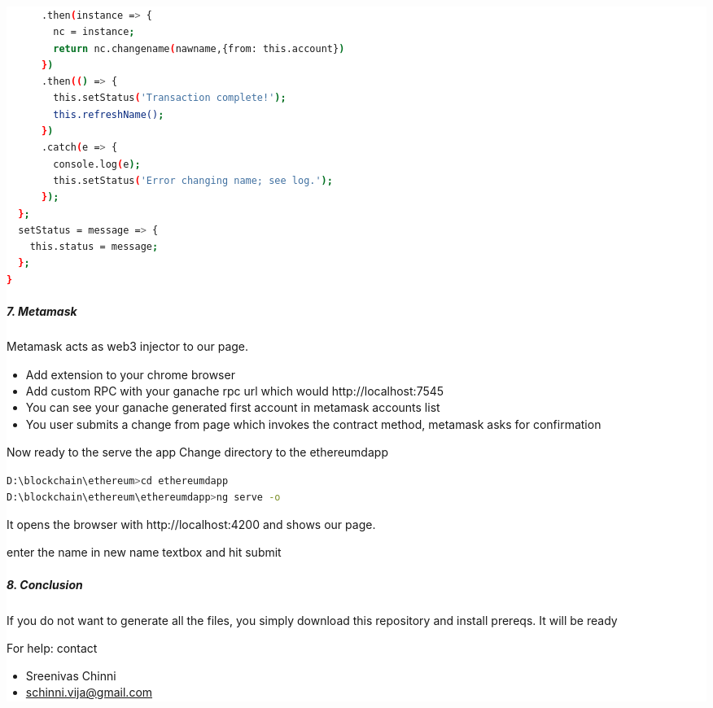 ```sh
      .then(instance => {
        nc = instance;
        return nc.changename(nawname,{from: this.account})
      })
      .then(() => {
        this.setStatus('Transaction complete!');
        this.refreshName();
      })
      .catch(e => {
        console.log(e);
        this.setStatus('Error changing name; see log.');
      });
  };
  setStatus = message => {
    this.status = message;
  };
}
```
##### 7. Metamask
Metamask acts as web3 injector to our page.

- Add extension to your chrome browser
- Add custom RPC with your ganache rpc url which would http://localhost:7545
- You can see your ganache generated first account in metamask accounts list
- You user submits a change from page which invokes the contract method, metamask asks for confirmation

Now ready to the serve the app
Change directory to the ethereumdapp
```sh
D:\blockchain\ethereum>cd ethereumdapp
D:\blockchain\ethereum\ethereumdapp>ng serve -o
```
It opens the browser with http://localhost:4200 and shows our page.

enter the name in new name textbox and hit submit

##### 8. Conclusion
If you do not want to generate all the files, you simply download this repository and install prereqs. It will be ready

For help: contact

- Sreenivas Chinni
- schinni.vija@gmail.com

[truffle]: <http://truffleframework.com/>
[angular-cli]: <https://cli.angular.io/>
[ganache]: <http://truffleframework.com/ganache/>
[MetaMask]: <https://chrome.google.com/webstore/detail/metamask/nkbihfbeogaeaoehlefnkodbefgpgknn>
